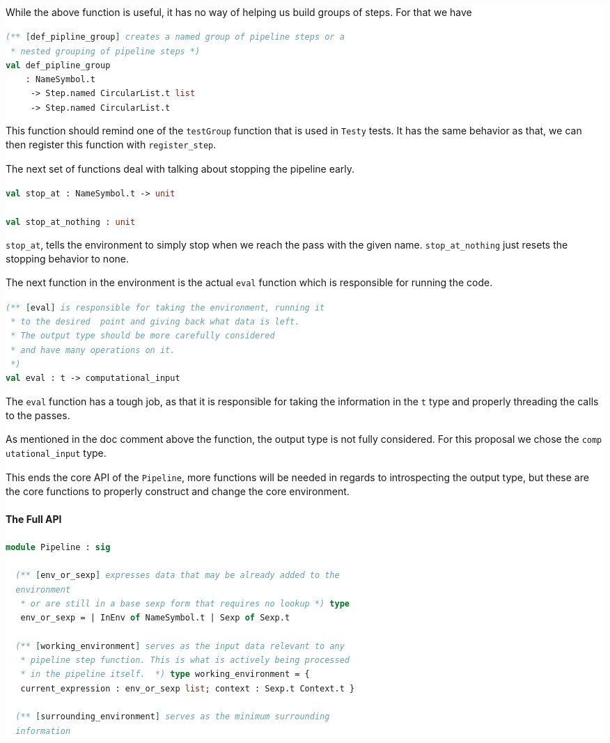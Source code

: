 While the above function is useful, it has no way of helping us build
groups of steps. For that we have

```ocaml
(** [def_pipline_group] creates a named group of pipeline steps or a
 * nested grouping of pipeline steps *)
val def_pipline_group
    : NameSymbol.t
     -> Step.named CircularList.t list
     -> Step.named CircularList.t
```

This function should remind one of the `testGroup` function that is
used in `Testy` tests. It has the same behavior as that, we can then
register this function with `register_step`.

The next set of functions deal with talking about stopping the
pipeline early.

```ocaml
val stop_at : NameSymbol.t -> unit

val stop_at_nothing : unit
```

`stop_at`, tells the environment to simply stop when we reach the pass
with the given name. `stop_at_nothing` just resets the stopping
behavior to none.

The next function in the environment is the actual `eval` function
which is responsible for running the code.

```ocaml
(** [eval] is responsible for taking the environment, running it
 * to the desired  point and giving back what data is left.
 * The output type should be more carefully considered
 * and have many operations on it.
 *)
val eval : t -> computational_input
```

The `eval` function has a tough job, as that it is responsible for
taking the information in the `t` type and properly threading the
calls to the passes.

As mentioned in the doc comment above the function, the output type is
not fully considered. For this proposal we chose the
`computational_input` type.

This ends the core API of the `Pipeline`, more functions will be
needed in regards to introspecting the output type, but these are the
core functions to properly construct and change the core environment.

#### The Full API
```ocaml
module Pipeline : sig

  (** [env_or_sexp] expresses data that may be already added to the
  environment
   * or are still in a base sexp form that requires no lookup *) type
   env_or_sexp = | InEnv of NameSymbol.t | Sexp of Sexp.t

  (** [working_environment] serves as the input data relevant to any
   * pipeline step function. This is what is actively being processed
   * in the pipeline itself.  *) type working_environment = {
   current_expression : env_or_sexp list; context : Sexp.t Context.t }

  (** [surrounding_environment] serves as the minimum surrounding
  information
```